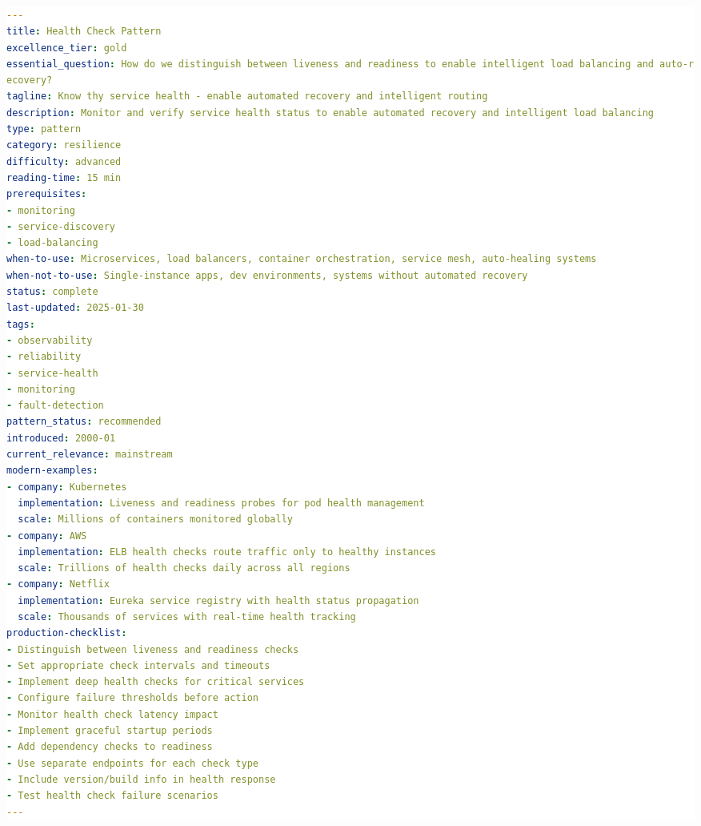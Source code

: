 ```yaml
---
title: Health Check Pattern
excellence_tier: gold
essential_question: How do we distinguish between liveness and readiness to enable intelligent load balancing and auto-recovery?
tagline: Know thy service health - enable automated recovery and intelligent routing
description: Monitor and verify service health status to enable automated recovery and intelligent load balancing
type: pattern
category: resilience
difficulty: advanced
reading-time: 15 min
prerequisites:
- monitoring
- service-discovery
- load-balancing
when-to-use: Microservices, load balancers, container orchestration, service mesh, auto-healing systems
when-not-to-use: Single-instance apps, dev environments, systems without automated recovery
status: complete
last-updated: 2025-01-30
tags:
- observability
- reliability
- service-health
- monitoring
- fault-detection
pattern_status: recommended
introduced: 2000-01
current_relevance: mainstream
modern-examples:
- company: Kubernetes
  implementation: Liveness and readiness probes for pod health management
  scale: Millions of containers monitored globally
- company: AWS
  implementation: ELB health checks route traffic only to healthy instances
  scale: Trillions of health checks daily across all regions
- company: Netflix
  implementation: Eureka service registry with health status propagation
  scale: Thousands of services with real-time health tracking
production-checklist:
- Distinguish between liveness and readiness checks
- Set appropriate check intervals and timeouts
- Implement deep health checks for critical services
- Configure failure thresholds before action
- Monitor health check latency impact
- Implement graceful startup periods
- Add dependency checks to readiness
- Use separate endpoints for each check type
- Include version/build info in health response
- Test health check failure scenarios
---
```
